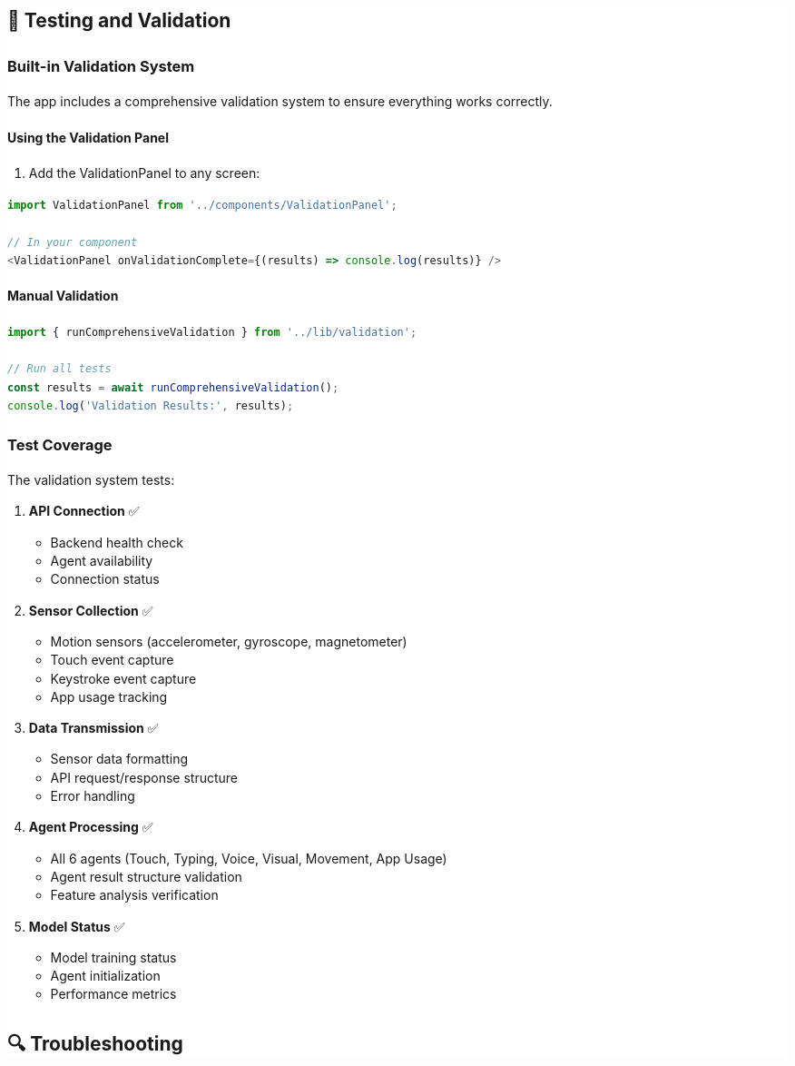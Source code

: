 ## 🧪 Testing and Validation

### Built-in Validation System
The app includes a comprehensive validation system to ensure everything works correctly.

#### Using the Validation Panel
1. Add the ValidationPanel to any screen:
```typescript
import ValidationPanel from '../components/ValidationPanel';

// In your component
<ValidationPanel onValidationComplete={(results) => console.log(results)} />
```

#### Manual Validation
```typescript
import { runComprehensiveValidation } from '../lib/validation';

// Run all tests
const results = await runComprehensiveValidation();
console.log('Validation Results:', results);
```

### Test Coverage
The validation system tests:

1. **API Connection** ✅
   - Backend health check
   - Agent availability
   - Connection status

2. **Sensor Collection** ✅
   - Motion sensors (accelerometer, gyroscope, magnetometer)
   - Touch event capture
   - Keystroke event capture
   - App usage tracking

3. **Data Transmission** ✅
   - Sensor data formatting
   - API request/response structure
   - Error handling

4. **Agent Processing** ✅
   - All 6 agents (Touch, Typing, Voice, Visual, Movement, App Usage)
   - Agent result structure validation
   - Feature analysis verification

5. **Model Status** ✅
   - Model training status
   - Agent initialization
   - Performance metrics

## 🔍 Troubleshooting
